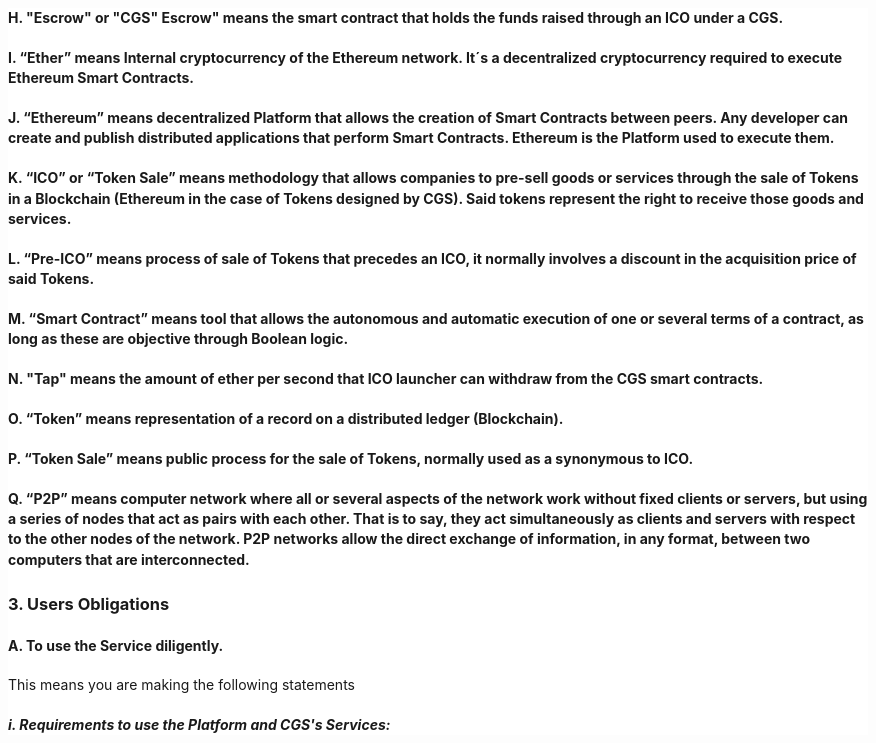 #### H. "Escrow" or "CGS" Escrow" means the smart contract that holds the funds raised through an ICO under a CGS.

#### I. “Ether” means Internal cryptocurrency of the Ethereum network. It´s a decentralized cryptocurrency required to execute Ethereum Smart Contracts.

#### J. “Ethereum” means decentralized Platform that allows the creation of Smart Contracts between peers. Any developer can create and publish distributed applications that perform Smart Contracts. Ethereum is the Platform used to execute them.

#### K. “ICO” or “Token Sale” means methodology that allows companies to pre-sell goods or services through the sale of Tokens in a Blockchain (Ethereum in the case of Tokens designed by CGS). Said tokens represent the right to receive those goods and services.

#### L. “Pre-ICO” means process of sale of Tokens that precedes an ICO, it normally involves a discount in the acquisition price of said Tokens.

#### M. “Smart Contract” means tool that allows the autonomous and automatic execution of one or several terms of a contract, as long as these are objective through Boolean logic.

#### N. "Tap" means the amount of ether per second that ICO launcher can withdraw from the CGS smart contracts.

#### O. “Token” means representation of a record on a distributed ledger (Blockchain).

#### P. “Token Sale” means public process for the sale of Tokens, normally used as a synonymous to ICO.

#### Q. “P2P” means computer network where all or several aspects of the network work without fixed clients or servers, but using a series of nodes that act as pairs with each other. That is to say, they act simultaneously as clients and servers with respect to the other nodes of the network. P2P networks allow the direct exchange of information, in any format, between two computers that are interconnected.

### 3. <a name="users-obligations">**Users Obligations**</a>

#### A. **To use the Service diligently**. 

This means you are making the following statements

##### i. Requirements to use the Platform and CGS's Services:
